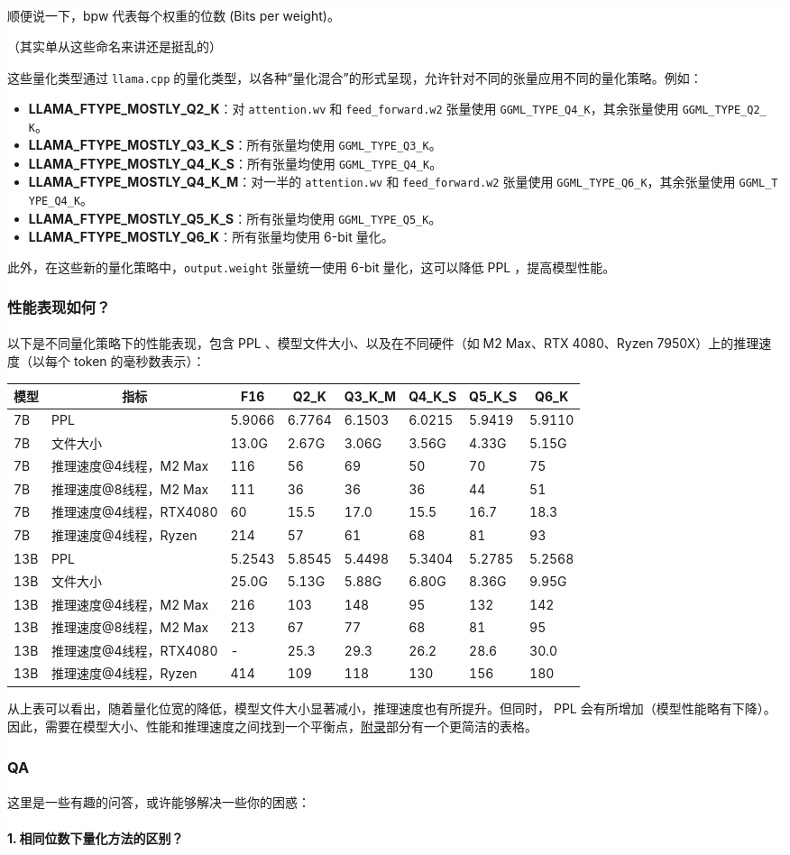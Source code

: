 顺便说一下，bpw 代表每个权重的位数 (Bits per weight)。

（其实单从这些命名来讲还是挺乱的）

这些量化类型通过 `llama.cpp` 的量化类型，以各种“量化混合”的形式呈现，允许针对不同的张量应用不同的量化策略。例如：

- **LLAMA_FTYPE_MOSTLY_Q2_K**：对 `attention.wv` 和 `feed_forward.w2` 张量使用 `GGML_TYPE_Q4_K`，其余张量使用 `GGML_TYPE_Q2_K`。
- **LLAMA_FTYPE_MOSTLY_Q3_K_S**：所有张量均使用 `GGML_TYPE_Q3_K`。
- **LLAMA_FTYPE_MOSTLY_Q4_K_S**：所有张量均使用 `GGML_TYPE_Q4_K`。
- **LLAMA_FTYPE_MOSTLY_Q4_K_M**：对一半的 `attention.wv` 和 `feed_forward.w2` 张量使用 `GGML_TYPE_Q6_K`，其余张量使用 `GGML_TYPE_Q4_K`。
- **LLAMA_FTYPE_MOSTLY_Q5_K_S**：所有张量均使用 `GGML_TYPE_Q5_K`。
- **LLAMA_FTYPE_MOSTLY_Q6_K**：所有张量均使用 6-bit 量化。

此外，在这些新的量化策略中，`output.weight` 张量统一使用 6-bit 量化，这可以降低 PPL ，提高模型性能。



### 性能表现如何？

以下是不同量化策略下的性能表现，包含 PPL 、模型文件大小、以及在不同硬件（如 M2 Max、RTX 4080、Ryzen 7950X）上的推理速度（以每个 token 的毫秒数表示）：

| 模型 | 指标                    | F16    | Q2_K   | Q3_K_M | Q4_K_S | Q5_K_S | Q6_K   |
| ---- | ----------------------- | ------ | ------ | ------ | ------ | ------ | ------ |
| 7B   | PPL                     | 5.9066 | 6.7764 | 6.1503 | 6.0215 | 5.9419 | 5.9110 |
| 7B   | 文件大小                | 13.0G  | 2.67G  | 3.06G  | 3.56G  | 4.33G  | 5.15G  |
| 7B   | 推理速度@4线程，M2 Max  | 116    | 56     | 69     | 50     | 70     | 75     |
| 7B   | 推理速度@8线程，M2 Max  | 111    | 36     | 36     | 36     | 44     | 51     |
| 7B   | 推理速度@4线程，RTX4080 | 60     | 15.5   | 17.0   | 15.5   | 16.7   | 18.3   |
| 7B   | 推理速度@4线程，Ryzen   | 214    | 57     | 61     | 68     | 81     | 93     |
| 13B  | PPL                     | 5.2543 | 5.8545 | 5.4498 | 5.3404 | 5.2785 | 5.2568 |
| 13B  | 文件大小                | 25.0G  | 5.13G  | 5.88G  | 6.80G  | 8.36G  | 9.95G  |
| 13B  | 推理速度@4线程，M2 Max  | 216    | 103    | 148    | 95     | 132    | 142    |
| 13B  | 推理速度@8线程，M2 Max  | 213    | 67     | 77     | 68     | 81     | 95     |
| 13B  | 推理速度@4线程，RTX4080 | -      | 25.3   | 29.3   | 26.2   | 28.6   | 30.0   |
| 13B  | 推理速度@4线程，Ryzen   | 414    | 109    | 118    | 130    | 156    | 180    |

从上表可以看出，随着量化位宽的降低，模型文件大小显著减小，推理速度也有所提升。但同时， PPL 会有所增加（模型性能略有下降）。因此，需要在模型大小、性能和推理速度之间找到一个平衡点，[附录](#附录)部分有一个更简洁的表格。

### QA

这里是一些有趣的问答，或许能够解决一些你的困惑：

#### 1. 相同位数下量化方法的区别？
